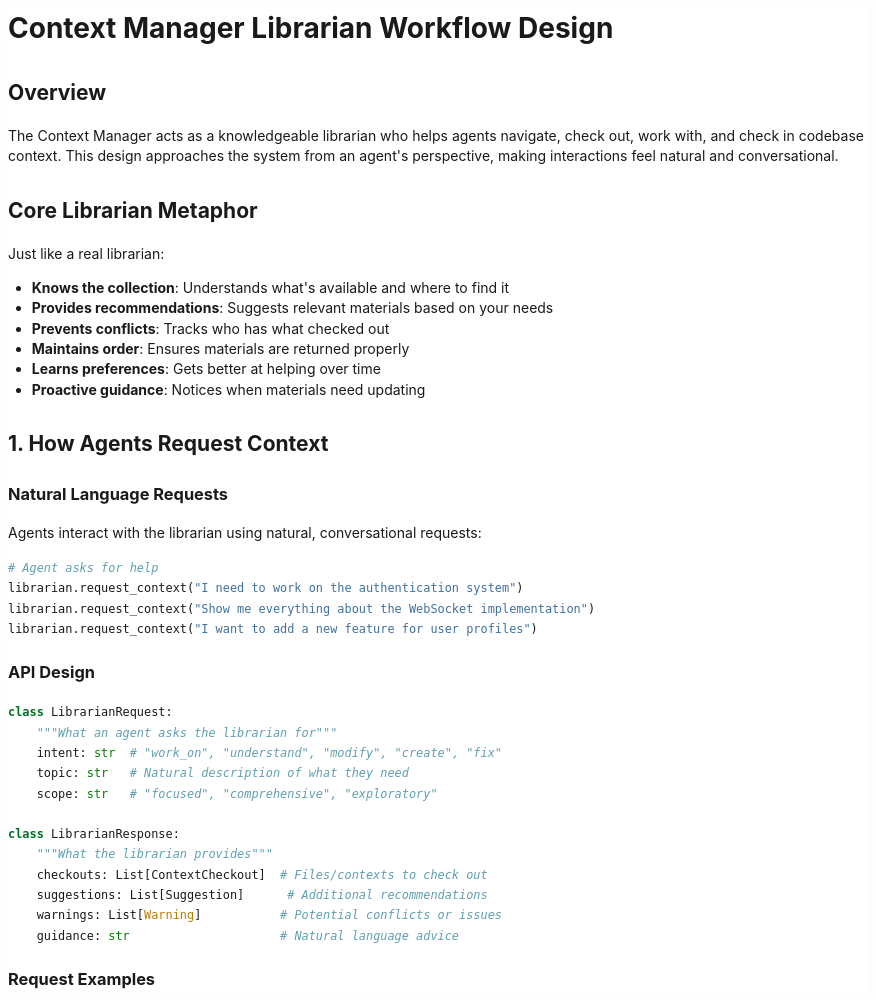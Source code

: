 # Context Manager Librarian Workflow Design

## Overview

The Context Manager acts as a knowledgeable librarian who helps agents navigate, check out, work with, and check in codebase context. This design approaches the system from an agent's perspective, making interactions feel natural and conversational.

## Core Librarian Metaphor

Just like a real librarian:
- **Knows the collection**: Understands what's available and where to find it
- **Provides recommendations**: Suggests relevant materials based on your needs
- **Prevents conflicts**: Tracks who has what checked out
- **Maintains order**: Ensures materials are returned properly
- **Learns preferences**: Gets better at helping over time
- **Proactive guidance**: Notices when materials need updating

## 1. How Agents Request Context

### Natural Language Requests

Agents interact with the librarian using natural, conversational requests:

```python
# Agent asks for help
librarian.request_context("I need to work on the authentication system")
librarian.request_context("Show me everything about the WebSocket implementation")
librarian.request_context("I want to add a new feature for user profiles")
```

### API Design

```python
class LibrarianRequest:
    """What an agent asks the librarian for"""
    intent: str  # "work_on", "understand", "modify", "create", "fix"
    topic: str   # Natural description of what they need
    scope: str   # "focused", "comprehensive", "exploratory"
    
class LibrarianResponse:
    """What the librarian provides"""
    checkouts: List[ContextCheckout]  # Files/contexts to check out
    suggestions: List[Suggestion]      # Additional recommendations
    warnings: List[Warning]           # Potential conflicts or issues
    guidance: str                     # Natural language advice
```

### Request Examples
